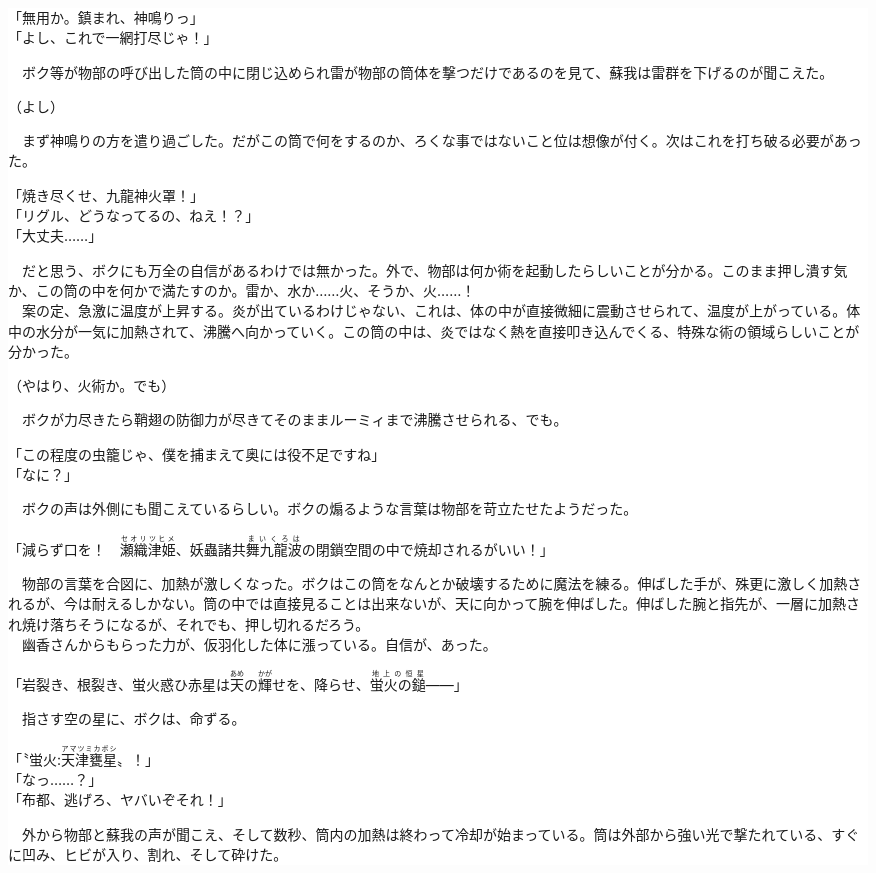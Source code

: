 「無用か。鎮まれ、神鳴りっ」</br>
「よし、これで一網打尽じゃ！」</br>

&emsp;ボク等が物部の呼び出した筒の中に閉じ込められ雷が物部の筒体を撃つだけであるのを見て、蘇我は雷群を下げるのが聞こえた。</br>

（よし）</br>

&emsp;まず神鳴りの方を遣り過ごした。だがこの筒で何をするのか、ろくな事ではないこと位は想像が付く。次はこれを打ち破る必要があった。</br>

「焼き尽くせ、九龍神火罩！」</br>
「リグル、どうなってるの、ねえ！？」</br>
「大丈夫……」</br>

&emsp;だと思う、ボクにも万全の自信があるわけでは無かった。外で、物部は何か術を起動したらしいことが分かる。このまま押し潰す気か、この筒の中を何かで満たすのか。雷か、水か……火、そうか、火……！</br>
&emsp;案の定、急激に温度が上昇する。炎が出ているわけじゃない、これは、体の中が直接微細に震動させられて、温度が上がっている。体中の水分が一気に加熱されて、沸騰へ向かっていく。この筒の中は、炎ではなく熱を直接叩き込んでくる、特殊な術の領域らしいことが分かった。</br>

（やはり、火術か。でも）</br>

&emsp;ボクが力尽きたら鞘翅の防御力が尽きてそのままルーミィまで沸騰させられる、でも。</br>

「この程度の虫籠じゃ、僕を捕まえて奥には役不足ですね」</br>
「なに？」</br>

&emsp;ボクの声は外側にも聞こえているらしい。ボクの煽るような言葉は物部を苛立たせたようだった。</br>

「減らず口を！&emsp;<ruby><rb>瀬織津姫</rb><rt>セオリツヒメ</rt></ruby>、妖蟲諸共<ruby><rb>舞九龍波</rb><rt>まいくろは</rt></ruby>の閉鎖空間の中で焼却されるがいい！」</br>

&emsp;物部の言葉を合図に、加熱が激しくなった。ボクはこの筒をなんとか破壊するために魔法を練る。伸ばした手が、殊更に激しく加熱されるが、今は耐えるしかない。筒の中では直接見ることは出来ないが、天に向かって腕を伸ばした。伸ばした腕と指先が、一層に加熱され焼け落ちそうになるが、それでも、押し切れるだろう。</br>
&emsp;幽香さんからもらった力が、仮羽化した体に漲っている。自信が、あった。</br>

「岩裂き、根裂き、蛍火惑ひ赤星は<ruby><rb>天</rb><rt>あめ</rt></ruby>の<ruby><rb>輝</rb><rt>かが</rt></ruby>せを、降らせ、<ruby><rb>蛍火の鎚</rb><rt>地上の恒星</rt></ruby>——」</br>

&emsp;指さす空の星に、ボクは、命ずる。</br>

「〝蛍火:<ruby><rb>天津甕星</rb><rt>アマツミカボシ</rt></ruby>〟！」</br>
「なっ……？」</br>
「布都、逃げろ、ヤバいぞそれ！」</br>

&emsp;外から物部と蘇我の声が聞こえ、そして数秒、筒内の加熱は終わって冷却が始まっている。筒は外部から強い光で撃たれている、すぐに凹み、ヒビが入り、割れ、そして砕けた。</br>

